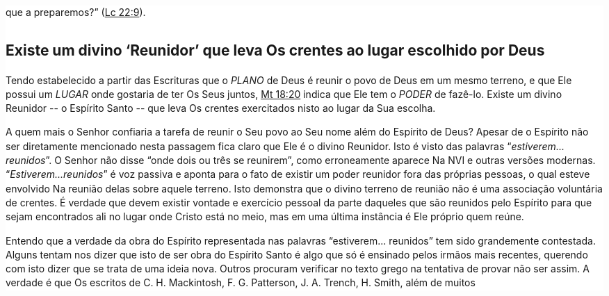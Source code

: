 que a preparemos?” ([Lc 22:9](http://bibliaonline.com.br/acf/lc/22/9)).

Existe um divino ‘Reunidor’ que leva Os crentes ao lugar escolhido por Deus 
---------------------------------------------------------------------------

Tendo estabelecido a partir das Escrituras que o *PLANO* de Deus é
reunir o povo de Deus em um mesmo terreno, e que Ele possui um *LUGAR*
onde gostaria de ter Os Seus juntos, [Mt
18:20](http://bibliaonline.com.br/acf/mt/18/20) indica que Ele tem o
*PODER* de fazê-lo. Existe um divino Reunidor -- o Espírito Santo -- que
leva Os crentes exercitados nisto ao lugar da Sua escolha.

A quem mais o Senhor confiaria a tarefa de reunir o Seu povo ao Seu nome
além do Espírito de Deus? Apesar de o Espírito não ser diretamente
mencionado nesta passagem fica claro que Ele é o divino Reunidor. Isto é
visto das palavras “*estiverem... reunidos*”. O Senhor não disse “onde
dois ou três se reunirem”, como erroneamente aparece Na NVI e outras
versões modernas. “*Estiverem...reunidos*” é voz passiva e aponta para o
fato de existir um poder reunidor fora das próprias pessoas, o qual
esteve envolvido Na reunião delas sobre aquele terreno. Isto demonstra
que o divino terreno de reunião não é uma associação voluntária de
crentes. É verdade que devem existir vontade e exercício pessoal da
parte daqueles que são reunidos pelo Espírito para que sejam encontrados
ali no lugar onde Cristo está no meio, mas em uma última instância é Ele
próprio quem reúne.

Entendo que a verdade da obra do Espírito representada nas palavras
“estiverem... reunidos” tem sido grandemente contestada. Alguns tentam
nos dizer que isto de ser obra do Espírito Santo é algo que só é
ensinado pelos irmãos mais recentes, querendo com isto dizer que se
trata de uma ideia nova. Outros procuram verificar no texto grego na
tentativa de provar não ser assim. A verdade é que Os escritos de C. H.
Mackintosh, F. G. Patterson, J. A. Trench, H. Smith, além de muitos
